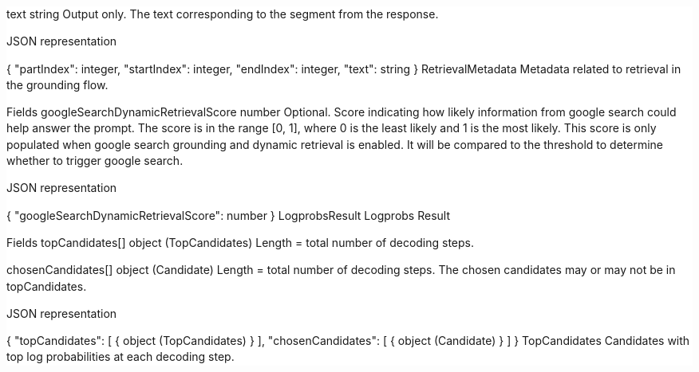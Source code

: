 text
string
Output only. The text corresponding to the segment from the response.

JSON representation

{
  "partIndex": integer,
  "startIndex": integer,
  "endIndex": integer,
  "text": string
}
RetrievalMetadata
Metadata related to retrieval in the grounding flow.

Fields
googleSearchDynamicRetrievalScore
number
Optional. Score indicating how likely information from google search could help answer the prompt. The score is in the range [0, 1], where 0 is the least likely and 1 is the most likely. This score is only populated when google search grounding and dynamic retrieval is enabled. It will be compared to the threshold to determine whether to trigger google search.

JSON representation

{
  "googleSearchDynamicRetrievalScore": number
}
LogprobsResult
Logprobs Result

Fields
topCandidates[]
object (TopCandidates)
Length = total number of decoding steps.

chosenCandidates[]
object (Candidate)
Length = total number of decoding steps. The chosen candidates may or may not be in topCandidates.

JSON representation

{
  "topCandidates": [
    {
      object (TopCandidates)
    }
  ],
  "chosenCandidates": [
    {
      object (Candidate)
    }
  ]
}
TopCandidates
Candidates with top log probabilities at each decoding step.
